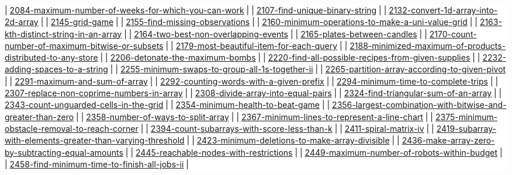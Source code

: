 | [2084-maximum-number-of-weeks-for-which-you-can-work](https://github.com/Quoc1509/leetcode/tree/master/2084-maximum-number-of-weeks-for-which-you-can-work) |
| [2107-find-unique-binary-string](https://github.com/Quoc1509/leetcode/tree/master/2107-find-unique-binary-string) |
| [2132-convert-1d-array-into-2d-array](https://github.com/Quoc1509/leetcode/tree/master/2132-convert-1d-array-into-2d-array) |
| [2145-grid-game](https://github.com/Quoc1509/leetcode/tree/master/2145-grid-game) |
| [2155-find-missing-observations](https://github.com/Quoc1509/leetcode/tree/master/2155-find-missing-observations) |
| [2160-minimum-operations-to-make-a-uni-value-grid](https://github.com/Quoc1509/leetcode/tree/master/2160-minimum-operations-to-make-a-uni-value-grid) |
| [2163-kth-distinct-string-in-an-array](https://github.com/Quoc1509/leetcode/tree/master/2163-kth-distinct-string-in-an-array) |
| [2164-two-best-non-overlapping-events](https://github.com/Quoc1509/leetcode/tree/master/2164-two-best-non-overlapping-events) |
| [2165-plates-between-candles](https://github.com/Quoc1509/leetcode/tree/master/2165-plates-between-candles) |
| [2170-count-number-of-maximum-bitwise-or-subsets](https://github.com/Quoc1509/leetcode/tree/master/2170-count-number-of-maximum-bitwise-or-subsets) |
| [2179-most-beautiful-item-for-each-query](https://github.com/Quoc1509/leetcode/tree/master/2179-most-beautiful-item-for-each-query) |
| [2188-minimized-maximum-of-products-distributed-to-any-store](https://github.com/Quoc1509/leetcode/tree/master/2188-minimized-maximum-of-products-distributed-to-any-store) |
| [2206-detonate-the-maximum-bombs](https://github.com/Quoc1509/leetcode/tree/master/2206-detonate-the-maximum-bombs) |
| [2220-find-all-possible-recipes-from-given-supplies](https://github.com/Quoc1509/leetcode/tree/master/2220-find-all-possible-recipes-from-given-supplies) |
| [2232-adding-spaces-to-a-string](https://github.com/Quoc1509/leetcode/tree/master/2232-adding-spaces-to-a-string) |
| [2255-minimum-swaps-to-group-all-1s-together-ii](https://github.com/Quoc1509/leetcode/tree/master/2255-minimum-swaps-to-group-all-1s-together-ii) |
| [2265-partition-array-according-to-given-pivot](https://github.com/Quoc1509/leetcode/tree/master/2265-partition-array-according-to-given-pivot) |
| [2291-maximum-and-sum-of-array](https://github.com/Quoc1509/leetcode/tree/master/2291-maximum-and-sum-of-array) |
| [2292-counting-words-with-a-given-prefix](https://github.com/Quoc1509/leetcode/tree/master/2292-counting-words-with-a-given-prefix) |
| [2294-minimum-time-to-complete-trips](https://github.com/Quoc1509/leetcode/tree/master/2294-minimum-time-to-complete-trips) |
| [2307-replace-non-coprime-numbers-in-array](https://github.com/Quoc1509/leetcode/tree/master/2307-replace-non-coprime-numbers-in-array) |
| [2308-divide-array-into-equal-pairs](https://github.com/Quoc1509/leetcode/tree/master/2308-divide-array-into-equal-pairs) |
| [2324-find-triangular-sum-of-an-array](https://github.com/Quoc1509/leetcode/tree/master/2324-find-triangular-sum-of-an-array) |
| [2343-count-unguarded-cells-in-the-grid](https://github.com/Quoc1509/leetcode/tree/master/2343-count-unguarded-cells-in-the-grid) |
| [2354-minimum-health-to-beat-game](https://github.com/Quoc1509/leetcode/tree/master/2354-minimum-health-to-beat-game) |
| [2356-largest-combination-with-bitwise-and-greater-than-zero](https://github.com/Quoc1509/leetcode/tree/master/2356-largest-combination-with-bitwise-and-greater-than-zero) |
| [2358-number-of-ways-to-split-array](https://github.com/Quoc1509/leetcode/tree/master/2358-number-of-ways-to-split-array) |
| [2367-minimum-lines-to-represent-a-line-chart](https://github.com/Quoc1509/leetcode/tree/master/2367-minimum-lines-to-represent-a-line-chart) |
| [2375-minimum-obstacle-removal-to-reach-corner](https://github.com/Quoc1509/leetcode/tree/master/2375-minimum-obstacle-removal-to-reach-corner) |
| [2394-count-subarrays-with-score-less-than-k](https://github.com/Quoc1509/leetcode/tree/master/2394-count-subarrays-with-score-less-than-k) |
| [2411-spiral-matrix-iv](https://github.com/Quoc1509/leetcode/tree/master/2411-spiral-matrix-iv) |
| [2419-subarray-with-elements-greater-than-varying-threshold](https://github.com/Quoc1509/leetcode/tree/master/2419-subarray-with-elements-greater-than-varying-threshold) |
| [2423-minimum-deletions-to-make-array-divisible](https://github.com/Quoc1509/leetcode/tree/master/2423-minimum-deletions-to-make-array-divisible) |
| [2436-make-array-zero-by-subtracting-equal-amounts](https://github.com/Quoc1509/leetcode/tree/master/2436-make-array-zero-by-subtracting-equal-amounts) |
| [2445-reachable-nodes-with-restrictions](https://github.com/Quoc1509/leetcode/tree/master/2445-reachable-nodes-with-restrictions) |
| [2449-maximum-number-of-robots-within-budget](https://github.com/Quoc1509/leetcode/tree/master/2449-maximum-number-of-robots-within-budget) |
| [2458-find-minimum-time-to-finish-all-jobs-ii](https://github.com/Quoc1509/leetcode/tree/master/2458-find-minimum-time-to-finish-all-jobs-ii) |